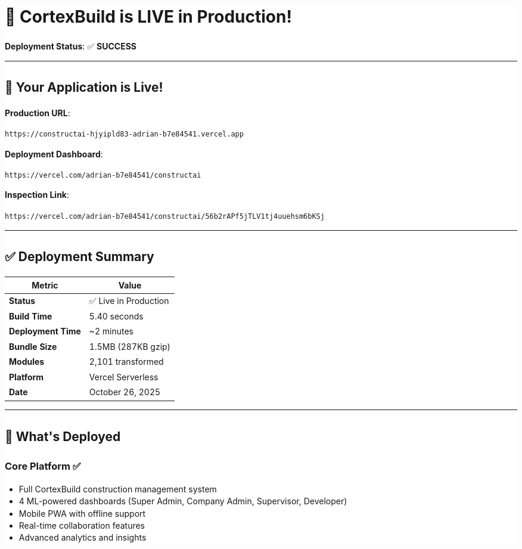 # 🎉 CortexBuild is LIVE in Production!

**Deployment Status**: ✅ **SUCCESS**

---

## 🚀 Your Application is Live!

**Production URL**:
```
https://constructai-hjyipld83-adrian-b7e84541.vercel.app
```

**Deployment Dashboard**:
```
https://vercel.com/adrian-b7e84541/constructai
```

**Inspection Link**:
```
https://vercel.com/adrian-b7e84541/constructai/56b2rAPf5jTLV1tj4uuehsm6bKSj
```

---

## ✅ Deployment Summary

| Metric | Value |
|--------|-------|
| **Status** | ✅ Live in Production |
| **Build Time** | 5.40 seconds |
| **Deployment Time** | ~2 minutes |
| **Bundle Size** | 1.5MB (287KB gzip) |
| **Modules** | 2,101 transformed |
| **Platform** | Vercel Serverless |
| **Date** | October 26, 2025 |

---

## 🎯 What's Deployed

### Core Platform ✅
- Full CortexBuild construction management system
- 4 ML-powered dashboards (Super Admin, Company Admin, Supervisor, Developer)
- Mobile PWA with offline support
- Real-time collaboration features
- Advanced analytics and insights
